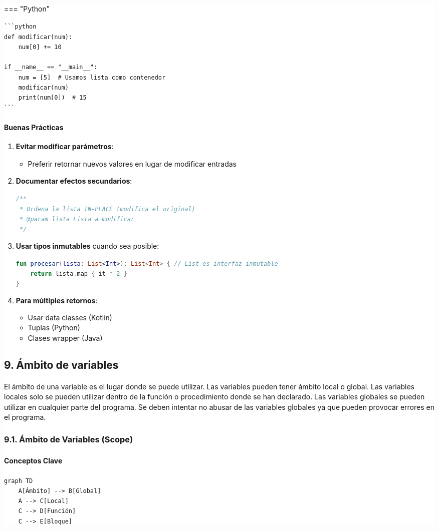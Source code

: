 === "Python"

    ```python
    def modificar(num):
        num[0] += 10

    if __name__ == "__main__":
        num = [5]  # Usamos lista como contenedor
        modificar(num)
        print(num[0])  # 15
    ```

#### Buenas Prácticas

1. **Evitar modificar parámetros**:
   - Preferir retornar nuevos valores en lugar de modificar entradas
   
2. **Documentar efectos secundarios**:
   ```kotlin
   /**
    * Ordena la lista IN-PLACE (modifica el original)
    * @param lista Lista a modificar
    */
   ```

3. **Usar tipos inmutables** cuando sea posible:
   ```kotlin
   fun procesar(lista: List<Int>): List<Int> { // List es interfaz inmutable
       return lista.map { it * 2 }
   }
   ```

4. **Para múltiples retornos**:
   - Usar data classes (Kotlin)
   - Tuplas (Python)
   - Clases wrapper (Java)


## 9. Ámbito de variables
El ámbito de una variable es el lugar donde se puede utilizar. Las variables pueden tener ámbito local o global. Las variables locales solo se pueden utilizar dentro de la función o procedimiento donde se han declarado. Las variables globales se pueden utilizar en cualquier parte del programa.
Se deben intentar no abusar de las variables globales ya que pueden provocar errores en el programa.

### 9.1. Ámbito de Variables (Scope)

#### Conceptos Clave

```mermaid
graph TD
    A[Ámbito] --> B[Global]
    A --> C[Local]
    C --> D[Función]
    C --> E[Bloque]
```
